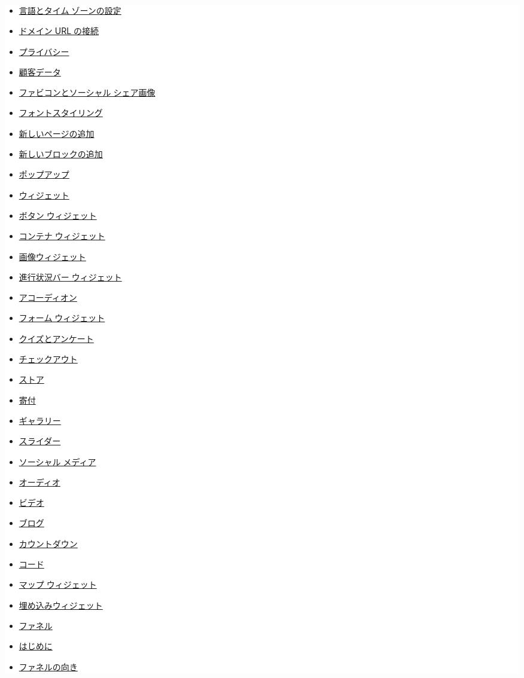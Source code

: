 * [言語とタイム ゾーンの設定](/hub/platform/website-builder/language-and-time-zone-settings)

* [ドメイン URL の接続](/hub/platform/website-builder/connect-your-domain-url)

* [プライバシー](/hub/platform/website-builder/privacy)

* [顧客データ](/hub/platform/website-builder/customer-data)

* [ファビコンとソーシャル シェア画像](/hub/platform/website-builder/favicon-and-social-share-image)

* [フォントスタイリング](/hub/platform/website-builder/font-styling)

* [新しいページの追加](/hub/platform/website-builder/add-new-page)

* [新しいブロックの追加](/hub/platform/website-builder/add-new-blocks)

* [ポップアップ](/hub/platform/website-builder/pop-ups)

* [ウィジェット](/hub/platform/widgets)

* [ボタン ウィジェット](/hub/platform/widgets/button-widget)

* [コンテナ ウィジェット](/hub/platform/widgets/container-widget)

* [画像ウィジェット](/hub/platform/widgets/image-widget)

* [進行状況バー ウィジェット](/hub/platform/widgets/progress-bar-widget)

* [アコーディオン](/hub/platform/widgets/accordion)

* [フォーム ウィジェット](/hub/platform/widgets/forms-widget)

* [クイズとアンケート](/hub/platform/widgets/quizzes-and-surveys)

* [チェックアウト](/hub/platform/widgets/checkout)

* [ストア](/hub/platform/widgets/store)

* [寄付](/hub/platform/widgets/donation)

* [ギャラリー](/hub/platform/widgets/gallery)

* [スライダー](/hub/platform/widgets/slider)

* [ソーシャル メディア](/hub/platform/widgets/social-media)

* [オーディオ](/hub/platform/widgets/audio)

* [ビデオ](/hub/platform/widgets/video)

* [ブログ](/hub/platform/widgets/blog)

* [カウントダウン](/hub/platform/widgets/countdown)

* [コード](/hub/platform/widgets/code)

* [マップ ウィジェット](/hub/platform/widgets/map-widget)

* [埋め込みウィジェット](/hub/platform/widgets/embed-widget)

* [ファネル](/hub/platform/funnels)

* [はじめに](/hub/platform/funnels/getting-started)

* [ファネルの向き](/hub/platform/funnels/funnel-orientation)
